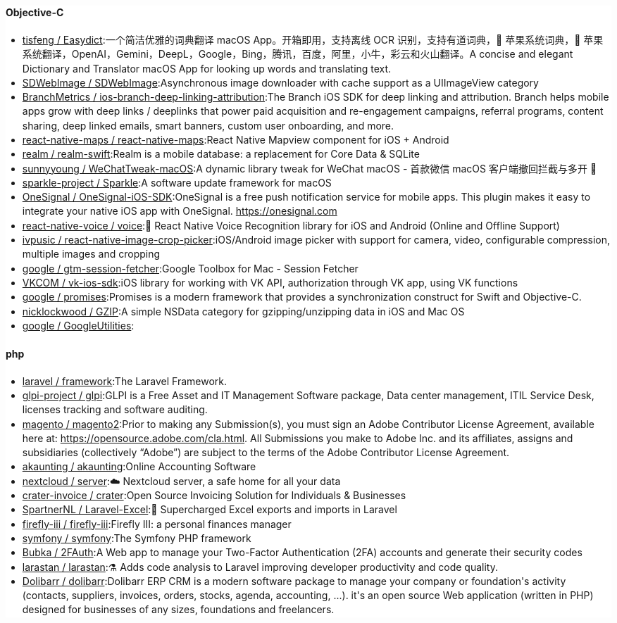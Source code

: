 #### Objective-C
* [tisfeng / Easydict](https://github.com/tisfeng/Easydict):一个简洁优雅的词典翻译 macOS App。开箱即用，支持离线 OCR 识别，支持有道词典，🍎 苹果系统词典，🍎 苹果系统翻译，OpenAI，Gemini，DeepL，Google，Bing，腾讯，百度，阿里，小牛，彩云和火山翻译。A concise and elegant Dictionary and Translator macOS App for looking up words and translating text.
* [SDWebImage / SDWebImage](https://github.com/SDWebImage/SDWebImage):Asynchronous image downloader with cache support as a UIImageView category
* [BranchMetrics / ios-branch-deep-linking-attribution](https://github.com/BranchMetrics/ios-branch-deep-linking-attribution):The Branch iOS SDK for deep linking and attribution. Branch helps mobile apps grow with deep links / deeplinks that power paid acquisition and re-engagement campaigns, referral programs, content sharing, deep linked emails, smart banners, custom user onboarding, and more.
* [react-native-maps / react-native-maps](https://github.com/react-native-maps/react-native-maps):React Native Mapview component for iOS + Android
* [realm / realm-swift](https://github.com/realm/realm-swift):Realm is a mobile database: a replacement for Core Data & SQLite
* [sunnyyoung / WeChatTweak-macOS](https://github.com/sunnyyoung/WeChatTweak-macOS):A dynamic library tweak for WeChat macOS - 首款微信 macOS 客户端撤回拦截与多开 🔨
* [sparkle-project / Sparkle](https://github.com/sparkle-project/Sparkle):A software update framework for macOS
* [OneSignal / OneSignal-iOS-SDK](https://github.com/OneSignal/OneSignal-iOS-SDK):OneSignal is a free push notification service for mobile apps. This plugin makes it easy to integrate your native iOS app with OneSignal. https://onesignal.com
* [react-native-voice / voice](https://github.com/react-native-voice/voice):🎤 React Native Voice Recognition library for iOS and Android (Online and Offline Support)
* [ivpusic / react-native-image-crop-picker](https://github.com/ivpusic/react-native-image-crop-picker):iOS/Android image picker with support for camera, video, configurable compression, multiple images and cropping
* [google / gtm-session-fetcher](https://github.com/google/gtm-session-fetcher):Google Toolbox for Mac - Session Fetcher
* [VKCOM / vk-ios-sdk](https://github.com/VKCOM/vk-ios-sdk):iOS library for working with VK API, authorization through VK app, using VK functions
* [google / promises](https://github.com/google/promises):Promises is a modern framework that provides a synchronization construct for Swift and Objective-C.
* [nicklockwood / GZIP](https://github.com/nicklockwood/GZIP):A simple NSData category for gzipping/unzipping data in iOS and Mac OS
* [google / GoogleUtilities](https://github.com/google/GoogleUtilities):

#### php
* [laravel / framework](https://github.com/laravel/framework):The Laravel Framework.
* [glpi-project / glpi](https://github.com/glpi-project/glpi):GLPI is a Free Asset and IT Management Software package, Data center management, ITIL Service Desk, licenses tracking and software auditing.
* [magento / magento2](https://github.com/magento/magento2):Prior to making any Submission(s), you must sign an Adobe Contributor License Agreement, available here at: https://opensource.adobe.com/cla.html. All Submissions you make to Adobe Inc. and its affiliates, assigns and subsidiaries (collectively “Adobe”) are subject to the terms of the Adobe Contributor License Agreement.
* [akaunting / akaunting](https://github.com/akaunting/akaunting):Online Accounting Software
* [nextcloud / server](https://github.com/nextcloud/server):☁️ Nextcloud server, a safe home for all your data
* [crater-invoice / crater](https://github.com/crater-invoice/crater):Open Source Invoicing Solution for Individuals & Businesses
* [SpartnerNL / Laravel-Excel](https://github.com/SpartnerNL/Laravel-Excel):🚀 Supercharged Excel exports and imports in Laravel
* [firefly-iii / firefly-iii](https://github.com/firefly-iii/firefly-iii):Firefly III: a personal finances manager
* [symfony / symfony](https://github.com/symfony/symfony):The Symfony PHP framework
* [Bubka / 2FAuth](https://github.com/Bubka/2FAuth):A Web app to manage your Two-Factor Authentication (2FA) accounts and generate their security codes
* [larastan / larastan](https://github.com/larastan/larastan):⚗️ Adds code analysis to Laravel improving developer productivity and code quality.
* [Dolibarr / dolibarr](https://github.com/Dolibarr/dolibarr):Dolibarr ERP CRM is a modern software package to manage your company or foundation's activity (contacts, suppliers, invoices, orders, stocks, agenda, accounting, ...). it's an open source Web application (written in PHP) designed for businesses of any sizes, foundations and freelancers.